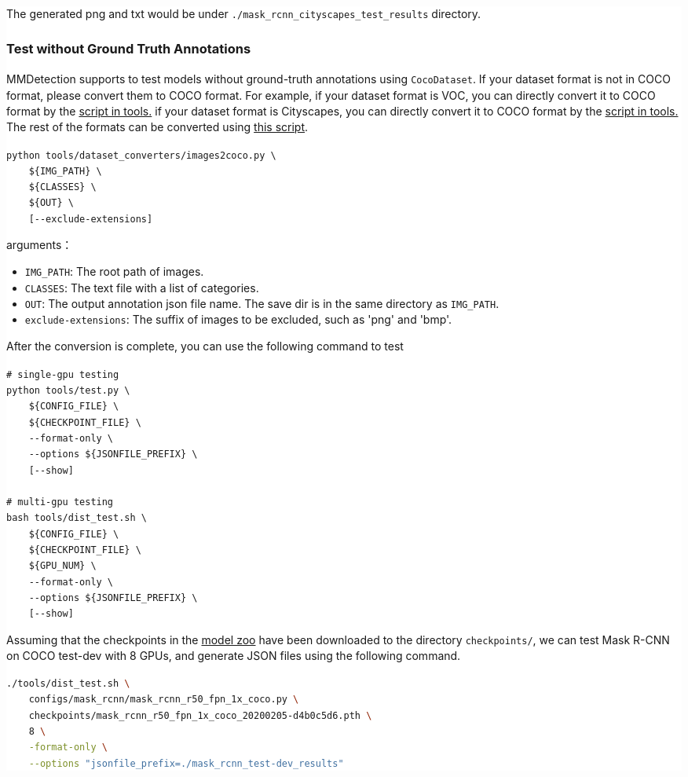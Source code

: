    The generated png and txt would be under `./mask_rcnn_cityscapes_test_results` directory.

### Test without Ground Truth Annotations

MMDetection supports to test models without ground-truth annotations using `CocoDataset`. If your dataset format is not in COCO format, please convert them to COCO format. For example, if your dataset format is VOC, you can directly convert it to COCO format by the [script in tools.](https://github.com/open-mmlab/mmdetection/tree/master/tools/dataset_converters/pascal_voc.py) if your dataset format is Cityscapes, you can directly convert it to COCO format by the [script in tools.](https://github.com/open-mmlab/mmdetection/tree/master/tools/dataset_converters/cityscapes.py) The rest of the formats can be converted using [this script](https://github.com/open-mmlab/mmdetection/tree/master/tools/dataset_converters/images2coco.py).

```shel
python tools/dataset_converters/images2coco.py \
    ${IMG_PATH} \
    ${CLASSES} \
    ${OUT} \
    [--exclude-extensions]
```

arguments：

- `IMG_PATH`: The root path of images.
- `CLASSES`: The text file with a list of categories.
- `OUT`: The output annotation json file name. The save dir is in the same directory as `IMG_PATH`.
- `exclude-extensions`: The suffix of images to be excluded, such as 'png' and 'bmp'.

After the conversion is complete, you can use the following command to test

```shell
# single-gpu testing
python tools/test.py \
    ${CONFIG_FILE} \
    ${CHECKPOINT_FILE} \
    --format-only \
    --options ${JSONFILE_PREFIX} \
    [--show]

# multi-gpu testing
bash tools/dist_test.sh \
    ${CONFIG_FILE} \
    ${CHECKPOINT_FILE} \
    ${GPU_NUM} \
    --format-only \
    --options ${JSONFILE_PREFIX} \
    [--show]
```

Assuming that the checkpoints in the [model zoo](https://mmdetection.readthedocs.io/en/latest/modelzoo_statistics.html) have been downloaded to the directory `checkpoints/`, we can test Mask R-CNN on COCO test-dev with 8 GPUs, and generate JSON files using the following command.

```sh
./tools/dist_test.sh \
    configs/mask_rcnn/mask_rcnn_r50_fpn_1x_coco.py \
    checkpoints/mask_rcnn_r50_fpn_1x_coco_20200205-d4b0c5d6.pth \
    8 \
    -format-only \
    --options "jsonfile_prefix=./mask_rcnn_test-dev_results"
```
